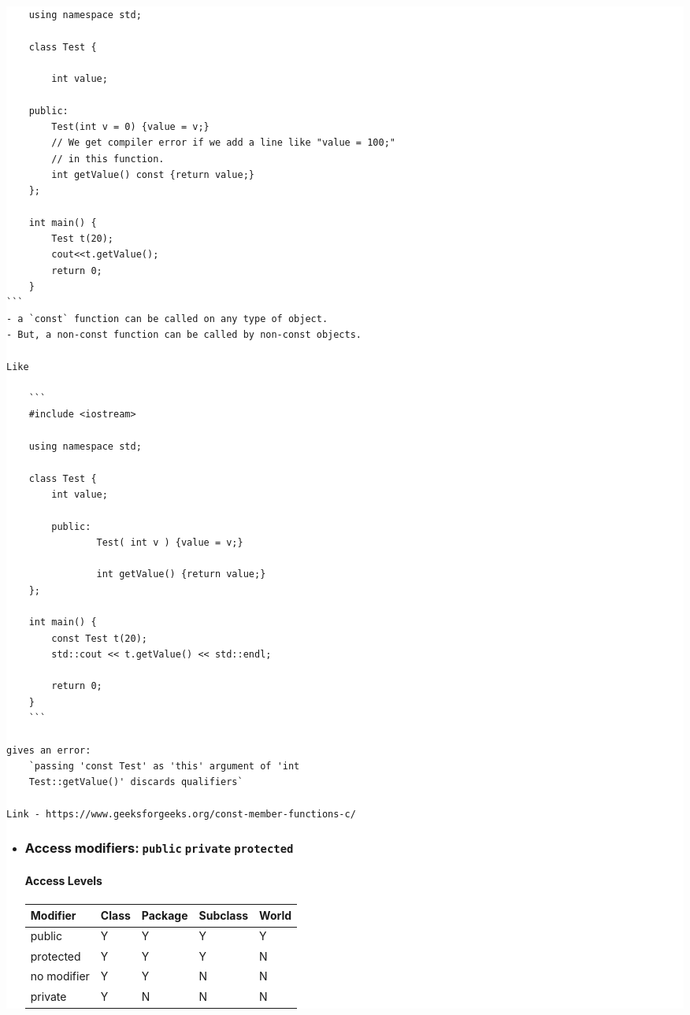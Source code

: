 		using namespace std;

		class Test {

		    int value;

		public:
		    Test(int v = 0) {value = v;}
		    // We get compiler error if we add a line like "value = 100;"
		    // in this function.
		    int getValue() const {return value;}  
		};

		int main() {
		    Test t(20);
		    cout<<t.getValue();
		    return 0;
		}
	```
	- a `const` function can be called on any type of object.
	- But, a non-const function can be called by non-const objects.

	Like 

		```
		#include <iostream>

		using namespace std;

		class Test {
			int value;

			public:
					Test( int v ) {value = v;}

					int getValue() {return value;}
		};

		int main() {
			const Test t(20);
			std::cout << t.getValue() << std::endl;

			return 0;
		}
		```

	gives an error:
		`passing 'const Test' as 'this' argument of 'int 
		Test::getValue()' discards qualifiers`
	
	Link - https://www.geeksforgeeks.org/const-member-functions-c/ 
	
* ### Access modifiers: `public` `private` `protected`
	#### Access Levels
	| **Modifier** |	**Class** |	**Package** |	**Subclass** |	**World** |
	|--------------|------------|-------------|--------------|-----------|
	| public	| Y |	Y |	Y |	Y |
	| protected |	Y |	Y |	Y |	N |
	| no modifier	| Y |	Y	| N	| N |
	| private	| Y	| N |	N	| N |
  